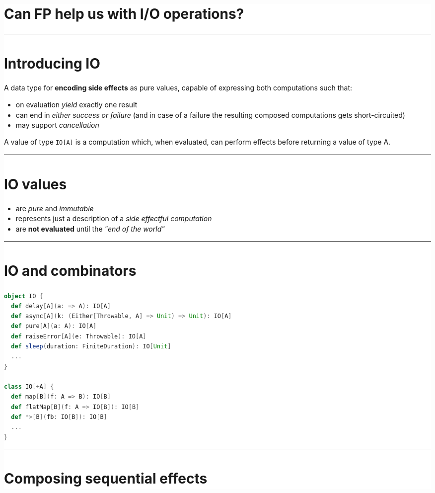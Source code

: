 # Can FP help us with I/O operations?

---
# Introducing IO

A data type for **encoding side effects** as pure values, capable of expressing both computations such that:
- on evaluation *yield* exactly one result
- can end in *either success or failure* (and in case of a failure the resulting composed computations gets short-circuited)
- may support *cancellation*
 

A value of type `IO[A]` is a computation which, when evaluated, can perform effects before returning a value of type A. 

---

# IO values

- are *pure* and *immutable*
- represents just a description of a *side effectful computation*
- are **not evaluated** until the *"end of the world"*

---

# IO and combinators

```scala
object IO {
  def delay[A](a: => A): IO[A]
  def async[A](k: (Either[Throwable, A] => Unit) => Unit): IO[A]
  def pure[A](a: A): IO[A]
  def raiseError[A](e: Throwable): IO[A]
  def sleep(duration: FiniteDuration): IO[Unit] 
  ...
}

class IO[+A] {
  def map[B](f: A => B): IO[B]
  def flatMap[B](f: A => IO[B]): IO[B]
  def *>[B](fb: IO[B]): IO[B]
  ...
}
```
---

# Composing sequential effects
